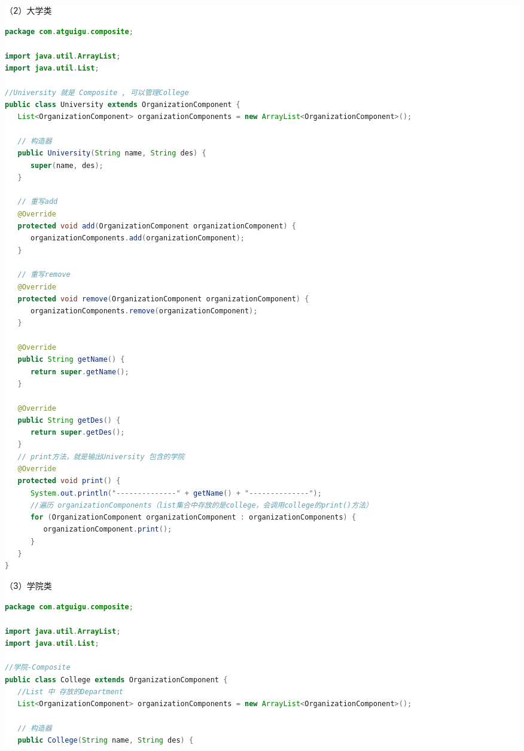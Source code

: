 （2）大学类

```java
package com.atguigu.composite;

import java.util.ArrayList;
import java.util.List;

//University 就是 Composite , 可以管理College
public class University extends OrganizationComponent {
   List<OrganizationComponent> organizationComponents = new ArrayList<OrganizationComponent>();

   // 构造器
   public University(String name, String des) {
      super(name, des);
   }

   // 重写add
   @Override
   protected void add(OrganizationComponent organizationComponent) {
      organizationComponents.add(organizationComponent);
   }

   // 重写remove
   @Override
   protected void remove(OrganizationComponent organizationComponent) {
      organizationComponents.remove(organizationComponent);
   }

   @Override
   public String getName() {
      return super.getName();
   }

   @Override
   public String getDes() {
      return super.getDes();
   }
   // print方法，就是输出University 包含的学院
   @Override
   protected void print() {
      System.out.println("--------------" + getName() + "--------------");
      //遍历 organizationComponents（list集合中存放的是college，会调用college的print()方法）
      for (OrganizationComponent organizationComponent : organizationComponents) {
         organizationComponent.print();
      }
   }
}
```

（3）学院类

```java
package com.atguigu.composite;

import java.util.ArrayList;
import java.util.List;

//学院-Composite
public class College extends OrganizationComponent {
   //List 中 存放的Department
   List<OrganizationComponent> organizationComponents = new ArrayList<OrganizationComponent>();

   // 构造器
   public College(String name, String des) {
```